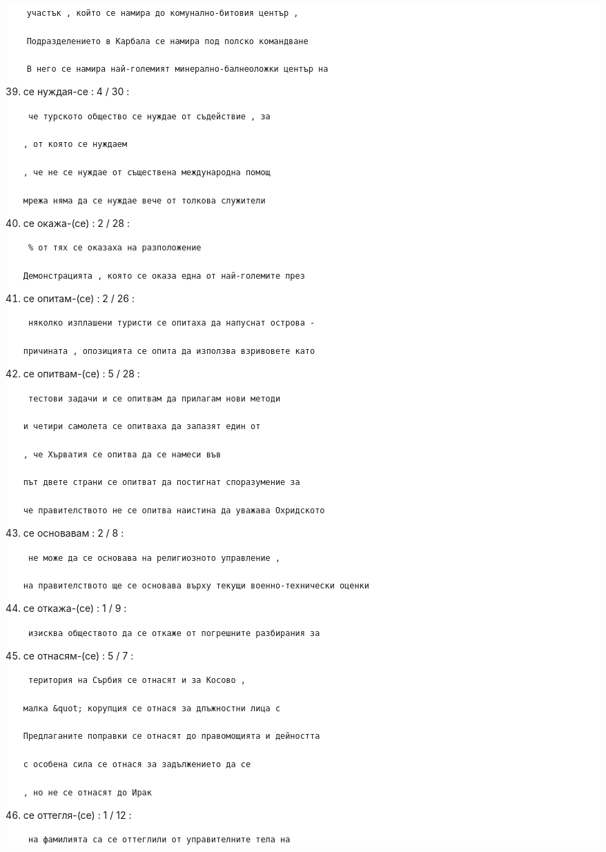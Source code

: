 		участък , който се намира до комунално-битовия център ,

		Подразделението в Карбала се намира под полско командване

		В него се намира най-големият минерално-балнеоложки център на

39. се нуждая-се : 4  / 30 :

		 че турското общество се нуждае от съдействие , за

		, от която се нуждаем

		, че не се нуждае от съществена международна помощ

		мрежа няма да се нуждае вече от толкова служители

40. се окажа-(се) : 2  / 28 :

		 % от тях се оказаха на разположение

		Демонстрацията , която се оказа една от най-големите през

41. се опитам-(се) : 2  / 26 :

		 няколко изплашени туристи се опитаха да напуснат острова -

		причината , опозицията се опита да използва взривовете като

42. се опитвам-(се) : 5  / 28 :

		 тестови задачи и се опитвам да прилагам нови методи

		и четири самолета се опитваха да запазят един от

		, че Хърватия се опитва да се намеси във

		път двете страни се опитват да постигнат споразумение за

		че правителството не се опитва наистина да уважава Охридското

43. се основавам : 2  / 8 :

		 не може да се основава на религиозното управление ,

		на правителството ще се основава върху текущи военно-технически оценки

44. се откажа-(се) : 1  / 9 :

		 изисква обществото да се откаже от погрешните разбирания за

45. се отнасям-(се) : 5  / 7 :

		 територия на Сърбия се отнасят и за Косово ,

		малка &quot; корупция се отнася за длъжностни лица с

		Предлаганите поправки се отнасят до правомощията и дейността

		с особена сила се отнася за задължението да се

		, но не се отнасят до Ирак

46. се оттегля-(се) : 1  / 12 :

		 на фамилията са се оттеглили от управителните тела на
